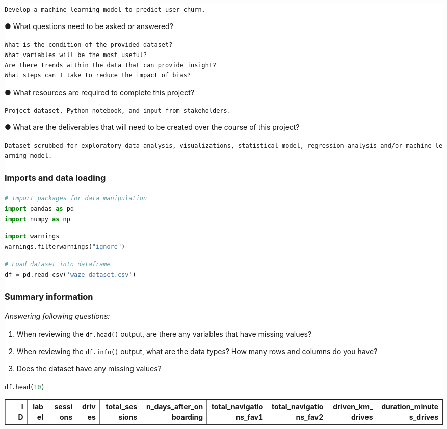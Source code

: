     Develop a machine learning model to predict user churn.

●	What questions need to be asked or answered?

    What is the condition of the provided dataset? 
    What variables will be the most useful? 
    Are there trends within the data that can provide insight? 
    What steps can I take to reduce the impact of bias?

●	What resources are required to complete this project? 

    Project dataset, Python notebook, and input from stakeholders.

●	What are the deliverables that will need to be created over the course of this project? 

    Dataset scrubbed for exploratory data analysis, visualizations, statistical model, regression analysis and/or machine learning model.

### **Imports and data loading**



```python
# Import packages for data manipulation
import pandas as pd
import numpy as np
```


```python
import warnings
warnings.filterwarnings("ignore")
```


```python
# Load dataset into dataframe
df = pd.read_csv('waze_dataset.csv')
```

### **Summary information**

*Answering following questions:*

1. When reviewing the `df.head()` output, are there any variables that have missing values?

2. When reviewing the `df.info()` output, what are the data types? How many rows and columns do you have?

3. Does the dataset have any missing values?


```python
df.head(10)
```




<div>
 
<table border="1" class="dataframe">
  <thead>
    <tr style="text-align: right;">
      <th></th>
      <th>ID</th>
      <th>label</th>
      <th>sessions</th>
      <th>drives</th>
      <th>total_sessions</th>
      <th>n_days_after_onboarding</th>
      <th>total_navigations_fav1</th>
      <th>total_navigations_fav2</th>
      <th>driven_km_drives</th>
      <th>duration_minutes_drives</th>